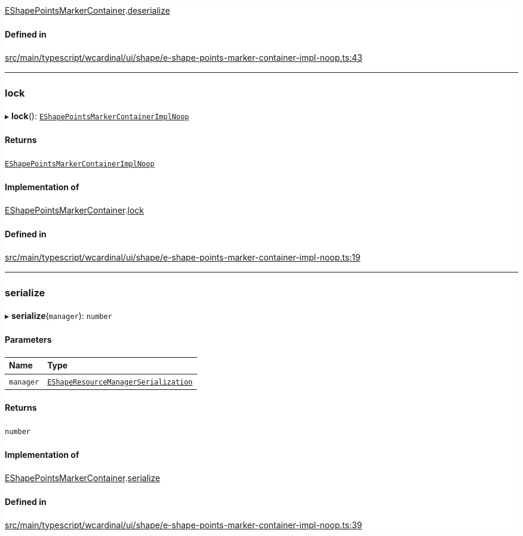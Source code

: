 [EShapePointsMarkerContainer](../interfaces/EShapePointsMarkerContainer.md).[deserialize](../interfaces/EShapePointsMarkerContainer.md#deserialize)

#### Defined in

[src/main/typescript/wcardinal/ui/shape/e-shape-points-marker-container-impl-noop.ts:43](https://github.com/winter-cardinal/winter-cardinal-ui/blob/v0.227.0/src/main/typescript/wcardinal/ui/shape/e-shape-points-marker-container-impl-noop.ts#L43)

___

### lock

▸ **lock**(): [`EShapePointsMarkerContainerImplNoop`](EShapePointsMarkerContainerImplNoop.md)

#### Returns

[`EShapePointsMarkerContainerImplNoop`](EShapePointsMarkerContainerImplNoop.md)

#### Implementation of

[EShapePointsMarkerContainer](../interfaces/EShapePointsMarkerContainer.md).[lock](../interfaces/EShapePointsMarkerContainer.md#lock)

#### Defined in

[src/main/typescript/wcardinal/ui/shape/e-shape-points-marker-container-impl-noop.ts:19](https://github.com/winter-cardinal/winter-cardinal-ui/blob/v0.227.0/src/main/typescript/wcardinal/ui/shape/e-shape-points-marker-container-impl-noop.ts#L19)

___

### serialize

▸ **serialize**(`manager`): `number`

#### Parameters

| Name | Type |
| :------ | :------ |
| `manager` | [`EShapeResourceManagerSerialization`](EShapeResourceManagerSerialization.md) |

#### Returns

`number`

#### Implementation of

[EShapePointsMarkerContainer](../interfaces/EShapePointsMarkerContainer.md).[serialize](../interfaces/EShapePointsMarkerContainer.md#serialize)

#### Defined in

[src/main/typescript/wcardinal/ui/shape/e-shape-points-marker-container-impl-noop.ts:39](https://github.com/winter-cardinal/winter-cardinal-ui/blob/v0.227.0/src/main/typescript/wcardinal/ui/shape/e-shape-points-marker-container-impl-noop.ts#L39)
